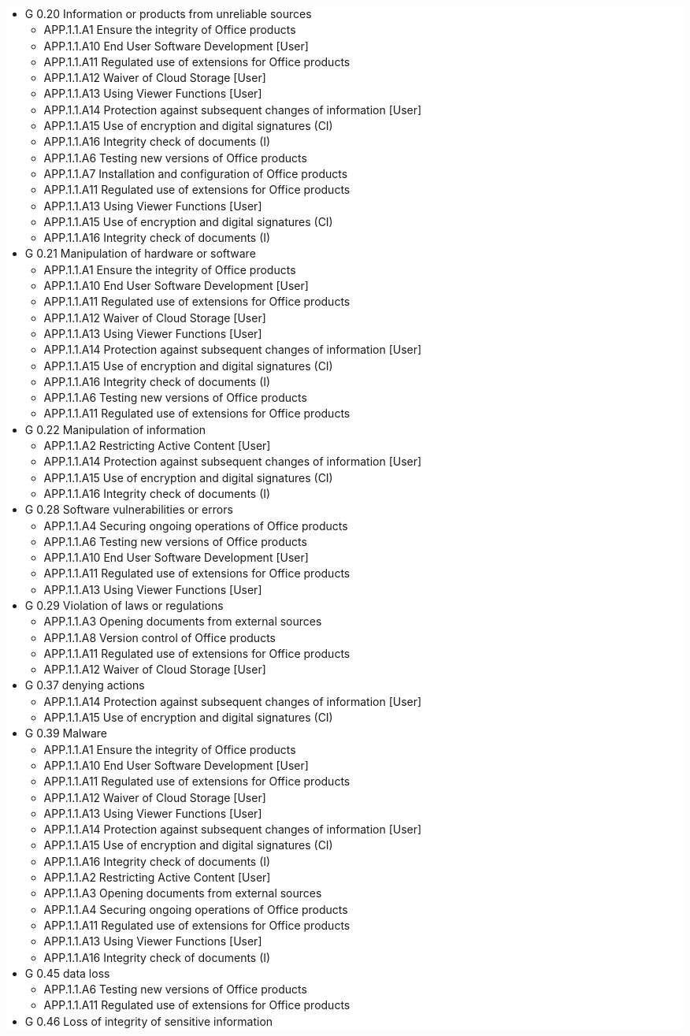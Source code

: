 * G 0.20 Information or products from unreliable sources
  * APP.1.1.A1 Ensure the integrity of Office products
  * APP.1.1.A10 End User Software Development [User]
  * APP.1.1.A11 Regulated use of extensions for Office products
  * APP.1.1.A12 Waiver of Cloud Storage [User]
  * APP.1.1.A13 Using Viewer Functions [User]
  * APP.1.1.A14 Protection against subsequent changes of information [User]
  * APP.1.1.A15 Use of encryption and digital signatures (CI)
  * APP.1.1.A16 Integrity check of documents (I)
  * APP.1.1.A6 Testing new versions of Office products
  * APP.1.1.A7 Installation and configuration of Office products
  * APP.1.1.A11 Regulated use of extensions for Office products
  * APP.1.1.A13 Using Viewer Functions [User]
  * APP.1.1.A15 Use of encryption and digital signatures (CI)
  * APP.1.1.A16 Integrity check of documents (I)
* G 0.21 Manipulation of hardware or software
  * APP.1.1.A1 Ensure the integrity of Office products
  * APP.1.1.A10 End User Software Development [User]
  * APP.1.1.A11 Regulated use of extensions for Office products
  * APP.1.1.A12 Waiver of Cloud Storage [User]
  * APP.1.1.A13 Using Viewer Functions [User]
  * APP.1.1.A14 Protection against subsequent changes of information [User]
  * APP.1.1.A15 Use of encryption and digital signatures (CI)
  * APP.1.1.A16 Integrity check of documents (I)
  * APP.1.1.A6 Testing new versions of Office products
  * APP.1.1.A11 Regulated use of extensions for Office products
* G 0.22 Manipulation of information
  * APP.1.1.A2 Restricting Active Content [User]
  * APP.1.1.A14 Protection against subsequent changes of information [User]
  * APP.1.1.A15 Use of encryption and digital signatures (CI)
  * APP.1.1.A16 Integrity check of documents (I)
* G 0.28 Software vulnerabilities or errors
  * APP.1.1.A4 Securing ongoing operations of Office products
  * APP.1.1.A6 Testing new versions of Office products
  * APP.1.1.A10 End User Software Development [User]
  * APP.1.1.A11 Regulated use of extensions for Office products
  * APP.1.1.A13 Using Viewer Functions [User]
* G 0.29 Violation of laws or regulations
  * APP.1.1.A3 Opening documents from external sources
  * APP.1.1.A8 Version control of Office products
  * APP.1.1.A11 Regulated use of extensions for Office products
  * APP.1.1.A12 Waiver of Cloud Storage [User]
* G 0.37 denying actions
  * APP.1.1.A14 Protection against subsequent changes of information [User]
  * APP.1.1.A15 Use of encryption and digital signatures (CI)
* G 0.39 Malware
  * APP.1.1.A1 Ensure the integrity of Office products
  * APP.1.1.A10 End User Software Development [User]
  * APP.1.1.A11 Regulated use of extensions for Office products
  * APP.1.1.A12 Waiver of Cloud Storage [User]
  * APP.1.1.A13 Using Viewer Functions [User]
  * APP.1.1.A14 Protection against subsequent changes of information [User]
  * APP.1.1.A15 Use of encryption and digital signatures (CI)
  * APP.1.1.A16 Integrity check of documents (I)
  * APP.1.1.A2 Restricting Active Content [User]
  * APP.1.1.A3 Opening documents from external sources
  * APP.1.1.A4 Securing ongoing operations of Office products
  * APP.1.1.A11 Regulated use of extensions for Office products
  * APP.1.1.A13 Using Viewer Functions [User]
  * APP.1.1.A16 Integrity check of documents (I)
* G 0.45 data loss
  * APP.1.1.A6 Testing new versions of Office products
  * APP.1.1.A11 Regulated use of extensions for Office products
* G 0.46 Loss of integrity of sensitive information